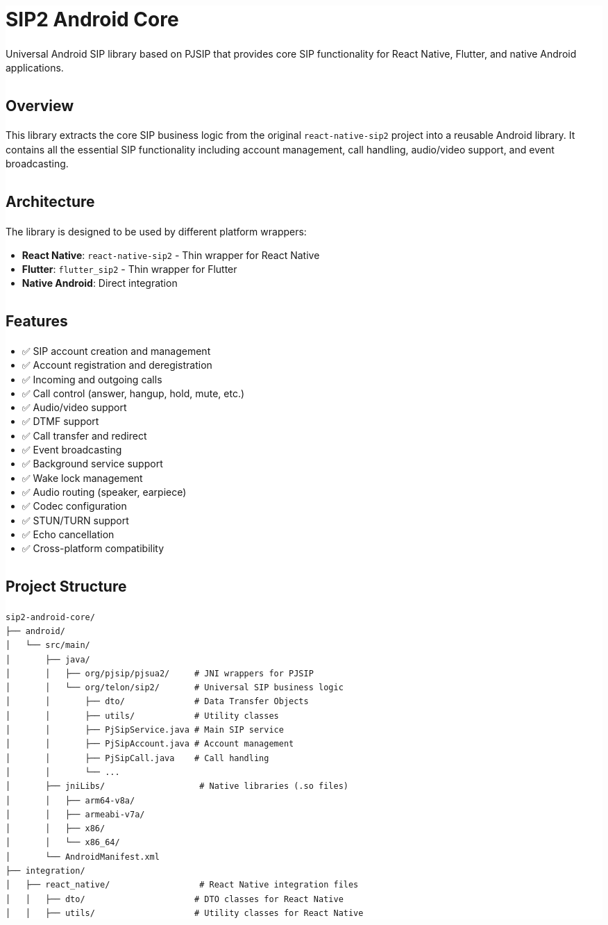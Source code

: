 # SIP2 Android Core

Universal Android SIP library based on PJSIP that provides core SIP functionality for React Native, Flutter, and native Android applications.

## Overview

This library extracts the core SIP business logic from the original `react-native-sip2` project into a reusable Android library. It contains all the essential SIP functionality including account management, call handling, audio/video support, and event broadcasting.

## Architecture

The library is designed to be used by different platform wrappers:

- **React Native**: `react-native-sip2` - Thin wrapper for React Native
- **Flutter**: `flutter_sip2` - Thin wrapper for Flutter  
- **Native Android**: Direct integration

## Features

- ✅ SIP account creation and management
- ✅ Account registration and deregistration
- ✅ Incoming and outgoing calls
- ✅ Call control (answer, hangup, hold, mute, etc.)
- ✅ Audio/video support
- ✅ DTMF support
- ✅ Call transfer and redirect
- ✅ Event broadcasting
- ✅ Background service support
- ✅ Wake lock management
- ✅ Audio routing (speaker, earpiece)
- ✅ Codec configuration
- ✅ STUN/TURN support
- ✅ Echo cancellation
- ✅ Cross-platform compatibility

## Project Structure

```
sip2-android-core/
├── android/
│   └── src/main/
│       ├── java/
│       │   ├── org/pjsip/pjsua2/     # JNI wrappers for PJSIP
│       │   └── org/telon/sip2/       # Universal SIP business logic
│       │       ├── dto/              # Data Transfer Objects
│       │       ├── utils/            # Utility classes
│       │       ├── PjSipService.java # Main SIP service
│       │       ├── PjSipAccount.java # Account management
│       │       ├── PjSipCall.java    # Call handling
│       │       └── ...
│       ├── jniLibs/                   # Native libraries (.so files)
│       │   ├── arm64-v8a/
│       │   ├── armeabi-v7a/
│       │   ├── x86/
│       │   └── x86_64/
│       └── AndroidManifest.xml
├── integration/
│   ├── react_native/                  # React Native integration files
│   │   ├── dto/                      # DTO classes for React Native
│   │   ├── utils/                    # Utility classes for React Native
```